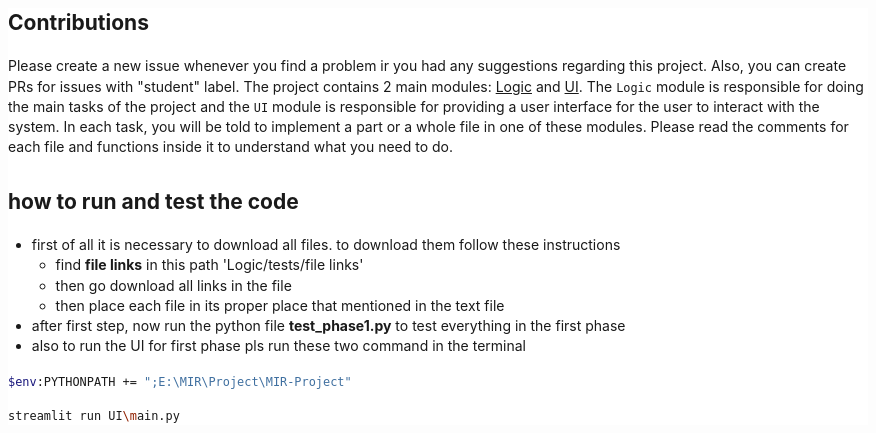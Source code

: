 ## Contributions
Please create a new issue whenever you find a problem ir you had any suggestions regarding this project. Also, you can create PRs for issues with "student" label.
The project contains 2 main modules: [Logic](./Logic/README.md) and [UI](UI/README.md). The `Logic` module is responsible for doing the main tasks of the project and the `UI` module is responsible for providing a user interface for the user to interact with the system. In each task, you will be told to implement a part or a whole file in one of these modules. Please read the comments for each file and functions inside it to understand what you need to do.

## how to run and test the code
* first of all it is necessary to download all files. to download them follow these instructions
    - find **file links** in this path 'Logic/tests/file links'
    - then go download all links in the file
    - then place each file in its proper place that mentioned in the text file
* after first step, now run the python file **test_phase1.py** to test everything in the first phase
* also to run the UI for first phase pls run these two command in the terminal
```bash
$env:PYTHONPATH += ";E:\MIR\Project\MIR-Project"
```
```bash
streamlit run UI\main.py
```
